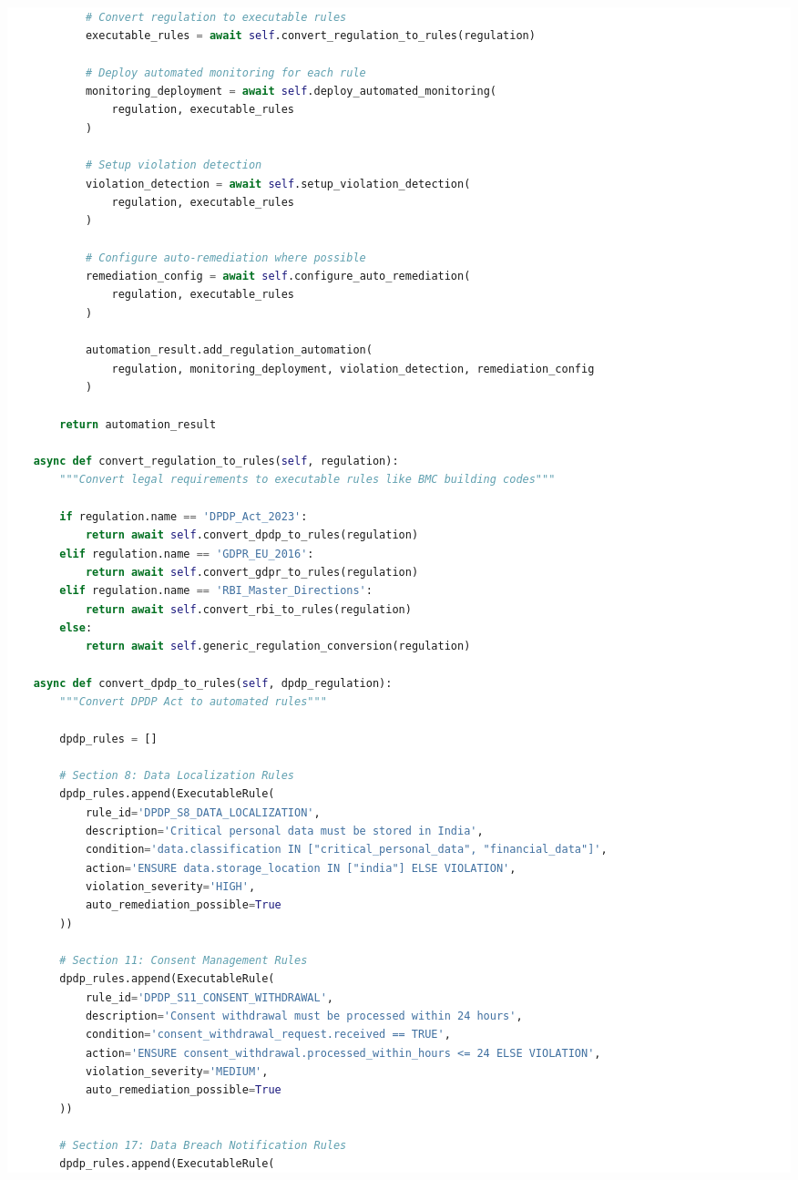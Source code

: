 ```python
            # Convert regulation to executable rules
            executable_rules = await self.convert_regulation_to_rules(regulation)
            
            # Deploy automated monitoring for each rule
            monitoring_deployment = await self.deploy_automated_monitoring(
                regulation, executable_rules
            )
            
            # Setup violation detection
            violation_detection = await self.setup_violation_detection(
                regulation, executable_rules
            )
            
            # Configure auto-remediation where possible
            remediation_config = await self.configure_auto_remediation(
                regulation, executable_rules
            )
            
            automation_result.add_regulation_automation(
                regulation, monitoring_deployment, violation_detection, remediation_config
            )
        
        return automation_result
    
    async def convert_regulation_to_rules(self, regulation):
        """Convert legal requirements to executable rules like BMC building codes"""
        
        if regulation.name == 'DPDP_Act_2023':
            return await self.convert_dpdp_to_rules(regulation)
        elif regulation.name == 'GDPR_EU_2016':
            return await self.convert_gdpr_to_rules(regulation)
        elif regulation.name == 'RBI_Master_Directions':
            return await self.convert_rbi_to_rules(regulation)
        else:
            return await self.generic_regulation_conversion(regulation)
    
    async def convert_dpdp_to_rules(self, dpdp_regulation):
        """Convert DPDP Act to automated rules"""
        
        dpdp_rules = []
        
        # Section 8: Data Localization Rules
        dpdp_rules.append(ExecutableRule(
            rule_id='DPDP_S8_DATA_LOCALIZATION',
            description='Critical personal data must be stored in India',
            condition='data.classification IN ["critical_personal_data", "financial_data"]',
            action='ENSURE data.storage_location IN ["india"] ELSE VIOLATION',
            violation_severity='HIGH',
            auto_remediation_possible=True
        ))
        
        # Section 11: Consent Management Rules
        dpdp_rules.append(ExecutableRule(
            rule_id='DPDP_S11_CONSENT_WITHDRAWAL',
            description='Consent withdrawal must be processed within 24 hours',
            condition='consent_withdrawal_request.received == TRUE',
            action='ENSURE consent_withdrawal.processed_within_hours <= 24 ELSE VIOLATION',
            violation_severity='MEDIUM',
            auto_remediation_possible=True
        ))
        
        # Section 17: Data Breach Notification Rules
        dpdp_rules.append(ExecutableRule(
```
